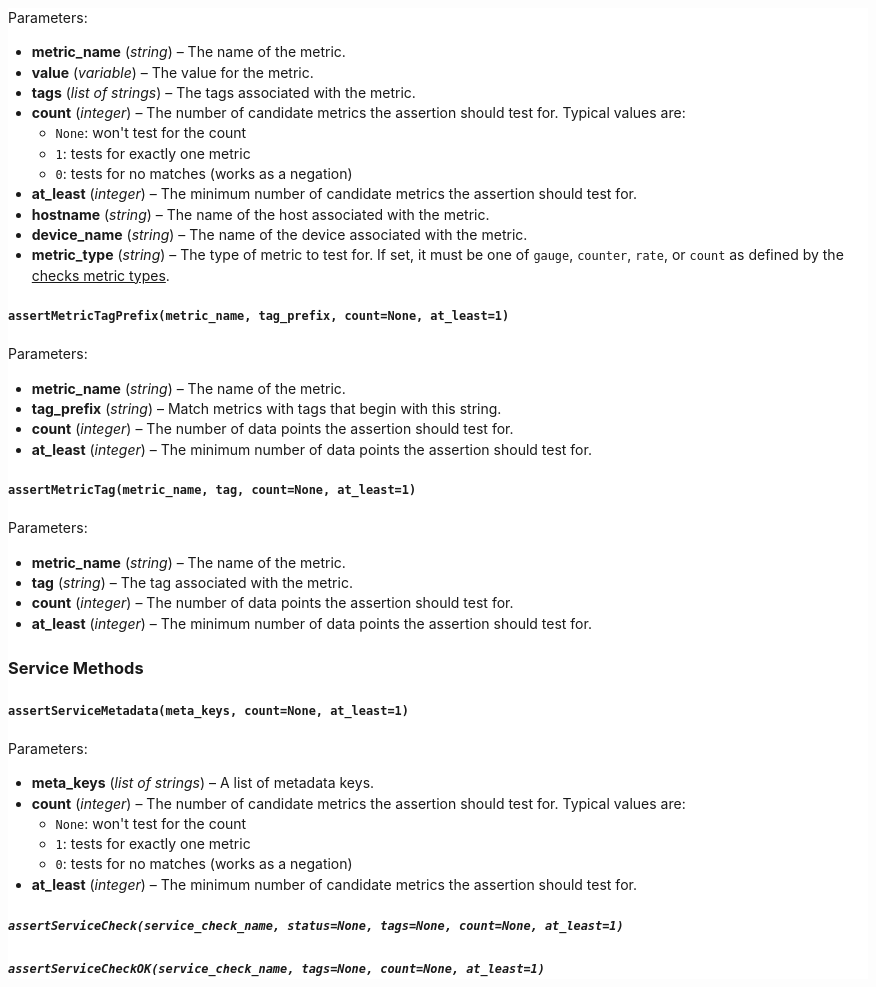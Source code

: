 Parameters:

* **metric_name** (*string*) – The name of the metric.
* **value** (*variable*) – The value for the metric.
* **tags** (*list of strings*) – The tags associated with the metric.
* **count** (*integer*) – The number of candidate metrics the assertion should test for. Typical values are:
  * `None`: won't test for the count
  * `1`: tests for exactly one metric
  * `0`: tests for no matches (works as a negation)
* **at_least** (*integer*) – The minimum number of candidate metrics the assertion should test for.
* **hostname** (*string*) – The name of the host associated with the metric.
* **device_name** (*string*) – The name of the device associated with the metric.
* **metric_type** (*string*) – The type of metric to test for. If set, it must be one of `gauge`, `counter`, `rate`, or `count` as defined by the [checks metric types][6].

#### `assertMetricTagPrefix(metric_name, tag_prefix, count=None, at_least=1)`

Parameters:

* **metric_name** (*string*) – The name of the metric.
* **tag_prefix** (*string*) – Match metrics with tags that begin with this string.
* **count** (*integer*) – The number of data points the assertion should test for.
* **at_least** (*integer*) – The minimum number of data points the assertion should test for.

#### `assertMetricTag(metric_name, tag, count=None, at_least=1)`

Parameters:

* **metric_name** (*string*) – The name of the metric.
* **tag** (*string*) – The tag associated with the metric.
* **count** (*integer*) – The number of data points the assertion should test for.
* **at_least** (*integer*) – The minimum number of data points the assertion should test for.

### Service Methods

#### `assertServiceMetadata(meta_keys, count=None, at_least=1)`

Parameters:

* **meta_keys** (*list of strings*) – A list of metadata keys.
* **count** (*integer*) – The number of candidate metrics the assertion should test for. Typical values are:
  * `None`: won't test for the count
  * `1`: tests for exactly one metric
  * `0`: tests for no matches (works as a negation)
* **at_least** (*integer*) – The minimum number of candidate metrics the assertion should test for.

##### `assertServiceCheck(service_check_name, status=None, tags=None, count=None, at_least=1)`

##### `assertServiceCheckOK(service_check_name, tags=None, count=None, at_least=1)`


[1]: /developers/integrations/integration_sdk/#testing-your-integration
[2]: https://github.com/DataDog/dd-agent/blob/master/tests/README.md
[3]: https://github.com/DataDog/dd-agent/blob/master/tests/checks/common.py
[4]: https://github.com/DataDog/integrations-core
[5]: https://github.com/DataDog/integrations-core/blob/master/mysql/test/test_mysql.py
[6]: https://github.com/DataDog/dd-agent/blob/master/checks/metric_types.py
[7]: https://github.com/DataDog/integrations-core/tree/master/http_check/test